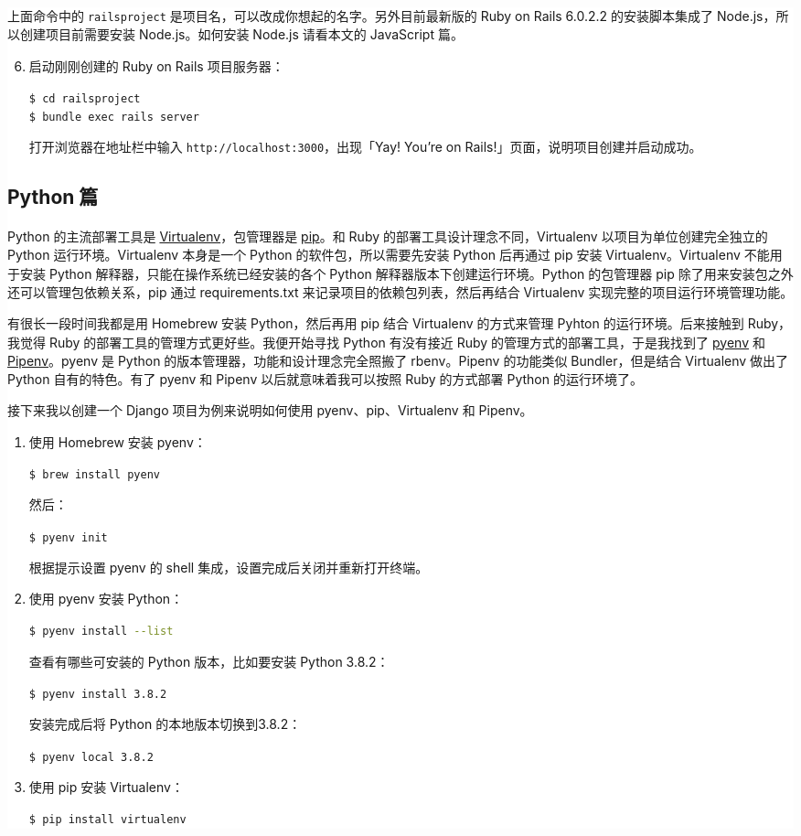    上面命令中的 `railsproject` 是项目名，可以改成你想起的名字。另外目前最新版的 Ruby on Rails 6.0.2.2 的安装脚本集成了 Node.js，所以创建项目前需要安装 Node.js。如何安装 Node.js 请看本文的 JavaScript 篇。

6. 启动刚刚创建的 Ruby on Rails 项目服务器：

   ```bash
   $ cd railsproject
   $ bundle exec rails server
   ```

   打开浏览器在地址栏中输入 `http://localhost:3000`，出现「Yay! You’re on Rails!」页面，说明项目创建并启动成功。

[RVM]: https://rvm.io
[ruby-build]: https://github.com/rbenv/ruby-build
[Why choose rbenv over RVM?]: https://github.com/rbenv/rbenv/wiki/Why-rbenv%3F
[维基百科的 RubyGems 介绍]: https://zh.wikipedia.org/wiki/RubyGems

## Python 篇

Python 的主流部署工具是 [Virtualenv]，包管理器是 [pip]。和 Ruby 的部署工具设计理念不同，Virtualenv 以项目为单位创建完全独立的 Python 运行环境。Virtualenv 本身是一个 Python 的软件包，所以需要先安装 Python 后再通过 pip 安装 Virtualenv。Virtualenv 不能用于安装 Python 解释器，只能在操作系统已经安装的各个 Python 解释器版本下创建运行环境。Python 的包管理器 pip 除了用来安装包之外还可以管理包依赖关系，pip 通过 requirements.txt 来记录项目的依赖包列表，然后再结合 Virtualenv 实现完整的项目运行环境管理功能。

有很长一段时间我都是用 Homebrew 安装 Python，然后再用 pip 结合 Virtualenv 的方式来管理 Pyhton 的运行环境。后来接触到 Ruby，我觉得 Ruby 的部署工具的管理方式更好些。我便开始寻找 Python 有没有接近 Ruby 的管理方式的部署工具，于是我找到了 [pyenv] 和 [Pipenv]。pyenv 是 Python 的版本管理器，功能和设计理念完全照搬了 rbenv。Pipenv 的功能类似 Bundler，但是结合 Virtualenv 做出了 Python 自有的特色。有了 pyenv 和 Pipenv 以后就意味着我可以按照 Ruby 的方式部署 Python 的运行环境了。

接下来我以创建一个 Django 项目为例来说明如何使用 pyenv、pip、Virtualenv 和 Pipenv。

1. 使用 Homebrew 安装 pyenv：

   ```bash
   $ brew install pyenv
   ```

   然后：

   ```bash
   $ pyenv init
   ```

   根据提示设置 pyenv 的 shell 集成，设置完成后关闭并重新打开终端。

2. 使用 pyenv 安装 Python：

   ```bash
   $ pyenv install --list
   ```

   查看有哪些可安装的 Python 版本，比如要安装 Python 3.8.2：

   ```bash
   $ pyenv install 3.8.2
   ```

   安装完成后将 Python 的本地版本切换到3.8.2：

   ```bash
   $ pyenv local 3.8.2
   ```

3. 使用 pip 安装 Virtualenv：

   ```bash
   $ pip install virtualenv
   ```


[Ruby on Rails]: https://rubyonrails.org
[Django]: https://www.djangoproject.com
[Node.js]: https://nodejs.org
[Ruby]: https://www.ruby-lang.org
[Python]: https://www.python.org
[JavaScript]: https://zh.wikipedia.org/wiki/JavaScript
[Homebrew]: https://brew.sh
[rbenv]: https://github.com/rbenv/rbenv
[RubyGems]: https://rubygems.org
[Bundler]: https://bundler.io
[Virtualenv]: https://virtualenv.pypa.io
[pip]: https://pip.pypa.io
[pyenv]: https://github.com/pyenv/pyenv
[Pipenv]: https://pipenv.pypa.io
[nvm]: https://github.com/nvm-sh/nvm
[nodenv]: https://github.com/nodenv/nodenv
[node-build]: https://github.com/nodenv/node-build
[npm]: https://www.npmjs.com
[Yarn]: https://yarnpkg.com
[Express.js]: https://expressjs.com